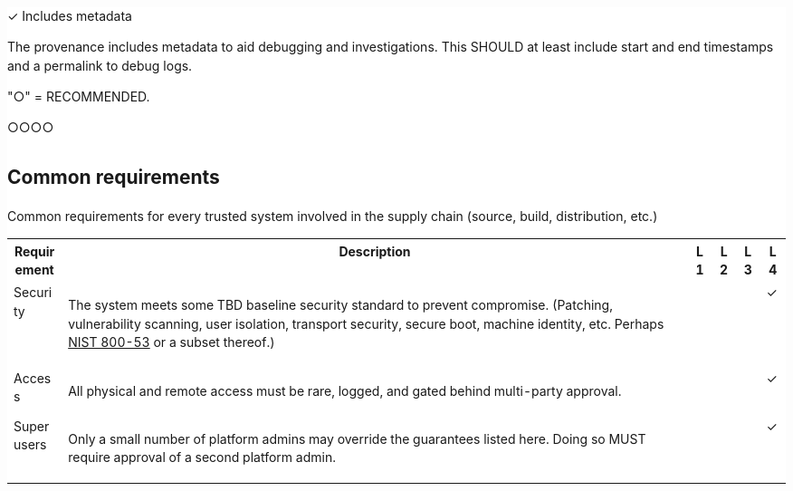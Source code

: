 <td> <td> <td> <td>✓
<tr id="includes-metadata">
<td>Includes metadata
<td>

The provenance includes metadata to aid debugging and investigations. This
SHOULD at least include start and end timestamps and a permalink to debug logs.

"○" = RECOMMENDED.

<td>○<td>○<td>○<td>○
</table>

## Common requirements

Common requirements for every trusted system involved in the supply chain
(source, build, distribution, etc.)

<table>
<tr><th>Requirement<th>Description<th>L1<th>L2<th>L3<th>L4
<tr id="security">
<td>Security
<td>

The system meets some TBD baseline security standard to prevent compromise.
(Patching, vulnerability scanning, user isolation, transport security, secure
boot, machine identity, etc. Perhaps
[NIST 800-53](https://nvlpubs.nist.gov/nistpubs/SpecialPublications/NIST.SP.800-53r5.pdf)
or a subset thereof.)

<td> <td> <td> <td>✓
<tr id="access">
<td>Access
<td>

All physical and remote access must be rare, logged, and gated behind
multi-party approval.

<td> <td> <td> <td>✓
<tr id="superusers">
<td>Superusers
<td>

Only a small number of platform admins may override the guarantees listed here.
Doing so MUST require approval of a second platform admin.

<td> <td> <td> <td>✓
</table>
